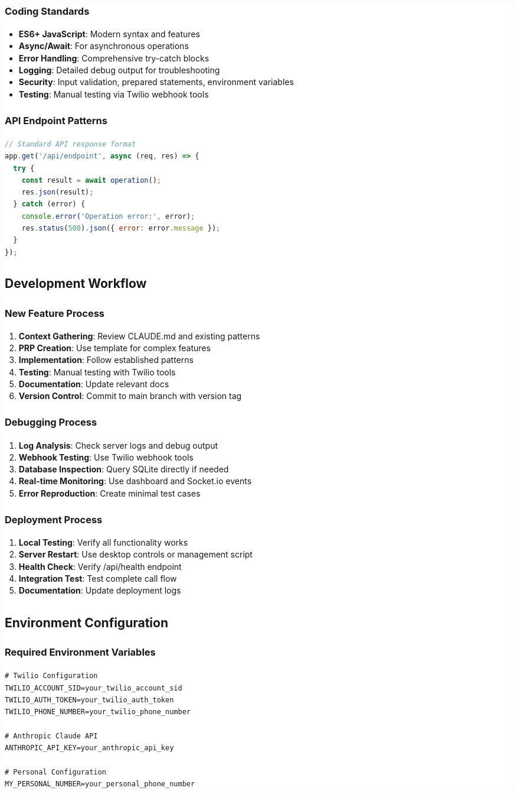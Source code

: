 ### Coding Standards
- **ES6+ JavaScript**: Modern syntax and features
- **Async/Await**: For asynchronous operations
- **Error Handling**: Comprehensive try-catch blocks
- **Logging**: Detailed debug output for troubleshooting
- **Security**: Input validation, prepared statements, environment variables
- **Testing**: Manual testing via Twilio webhook tools

### API Endpoint Patterns
```javascript
// Standard API response format
app.get('/api/endpoint', async (req, res) => {
  try {
    const result = await operation();
    res.json(result);
  } catch (error) {
    console.error('Operation error:', error);
    res.status(500).json({ error: error.message });
  }
});
```

## Development Workflow

### New Feature Process
1. **Context Gathering**: Review CLAUDE.md and existing patterns
2. **PRP Creation**: Use template for complex features
3. **Implementation**: Follow established patterns
4. **Testing**: Manual testing with Twilio tools
5. **Documentation**: Update relevant docs
6. **Version Control**: Commit to main branch with version tag

### Debugging Process
1. **Log Analysis**: Check server logs and debug output
2. **Webhook Testing**: Use Twilio webhook tools
3. **Database Inspection**: Query SQLite directly if needed
4. **Real-time Monitoring**: Use dashboard and Socket.io events
5. **Error Reproduction**: Create minimal test cases

### Deployment Process
1. **Local Testing**: Verify all functionality works
2. **Server Restart**: Use desktop controls or management script
3. **Health Check**: Verify /api/health endpoint
4. **Integration Test**: Test complete call flow
5. **Documentation**: Update deployment logs

## Environment Configuration

### Required Environment Variables
```env
# Twilio Configuration
TWILIO_ACCOUNT_SID=your_twilio_account_sid
TWILIO_AUTH_TOKEN=your_twilio_auth_token  
TWILIO_PHONE_NUMBER=your_twilio_phone_number

# Anthropic Claude API
ANTHROPIC_API_KEY=your_anthropic_api_key

# Personal Configuration
MY_PERSONAL_NUMBER=your_personal_phone_number

```